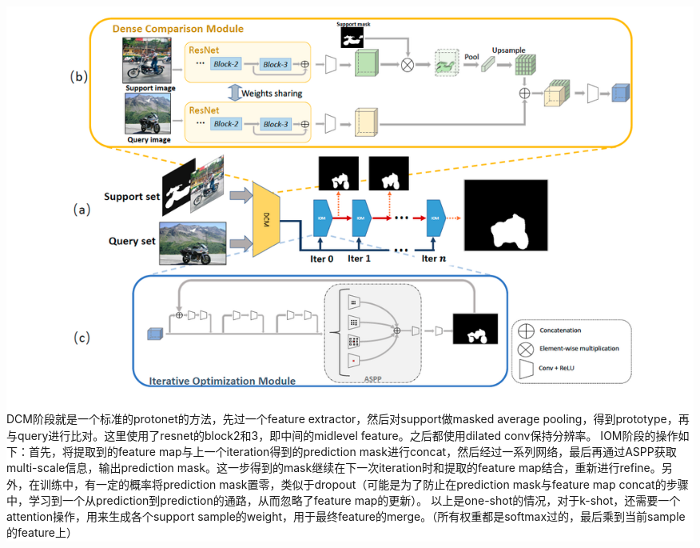 ![5B7282C0-304A-4FED-8F34-5E9845E6462C](assets/5B7282C0-304A-4FED-8F34-5E9845E6462C.png)



DCM阶段就是一个标准的protonet的方法，先过一个feature extractor，然后对support做masked average pooling，得到prototype，再与query进行比对。这里使用了resnet的block2和3，即中间的midlevel feature。之后都使用dilated conv保持分辨率。 IOM阶段的操作如下：首先，将提取到的feature map与上一个iteration得到的prediction mask进行concat，然后经过一系列网络，最后再通过ASPP获取multi-scale信息，输出prediction mask。这一步得到的mask继续在下一次iteration时和提取的feature map结合，重新进行refine。另外，在训练中，有一定的概率将prediction mask置零，类似于dropout（可能是为了防止在prediction mask与feature map concat的步骤中，学习到一个从prediction到prediction的通路，从而忽略了feature map的更新）。 以上是one-shot的情况，对于k-shot，还需要一个attention操作，用来生成各个support sample的weight，用于最终feature的merge。（所有权重都是softmax过的，最后乘到当前sample的feature上）
